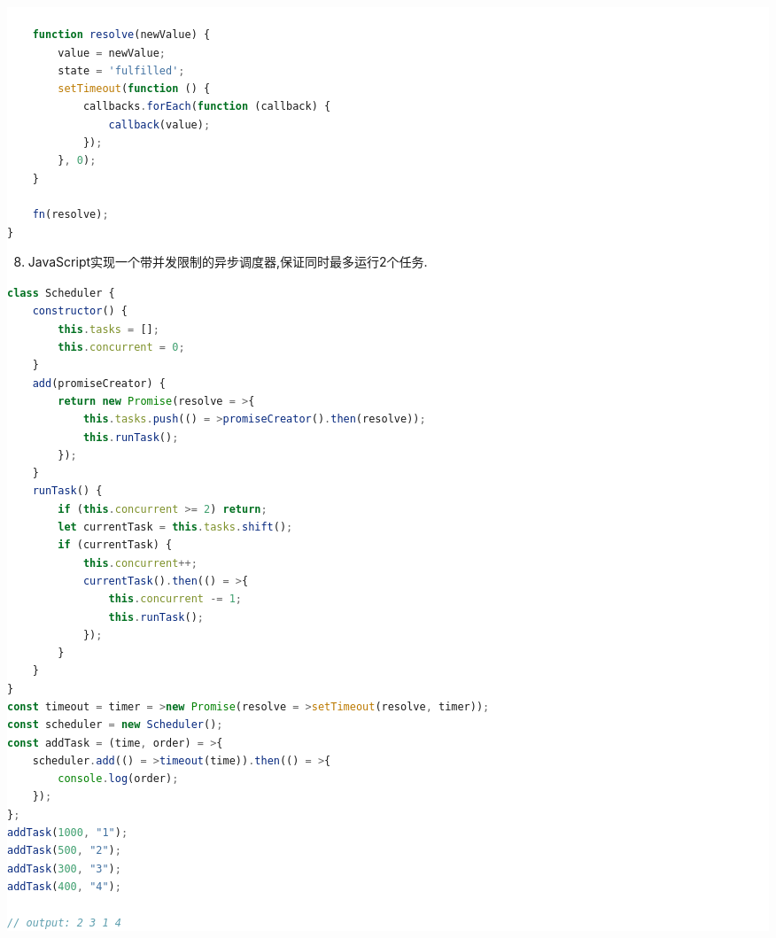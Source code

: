 ```javascript

    function resolve(newValue) {
        value = newValue;
        state = 'fulfilled';
        setTimeout(function () {
            callbacks.forEach(function (callback) {
                callback(value);
            });
        }, 0);
    }

    fn(resolve);
}
```

8. JavaScript实现一个带并发限制的异步调度器,保证同时最多运行2个任务.

```javascript
class Scheduler {
    constructor() {
        this.tasks = [];
        this.concurrent = 0;
    }
    add(promiseCreator) {
        return new Promise(resolve = >{
            this.tasks.push(() = >promiseCreator().then(resolve));
            this.runTask();
        });
    }
    runTask() {
        if (this.concurrent >= 2) return;
        let currentTask = this.tasks.shift();
        if (currentTask) {
            this.concurrent++;
            currentTask().then(() = >{
                this.concurrent -= 1;
                this.runTask();
            });
        }
    }
}
const timeout = timer = >new Promise(resolve = >setTimeout(resolve, timer));
const scheduler = new Scheduler();
const addTask = (time, order) = >{
    scheduler.add(() = >timeout(time)).then(() = >{
        console.log(order);
    });
};
addTask(1000, "1");
addTask(500, "2");
addTask(300, "3");
addTask(400, "4");

// output: 2 3 1 4
```
